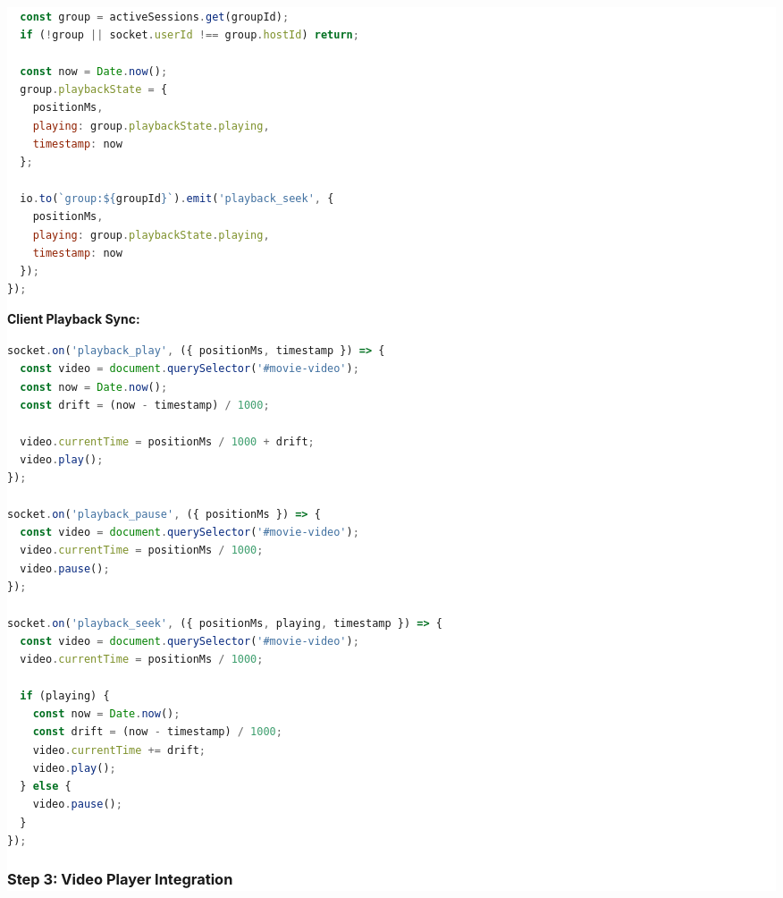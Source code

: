 ```javascript
  const group = activeSessions.get(groupId);
  if (!group || socket.userId !== group.hostId) return;
  
  const now = Date.now();
  group.playbackState = {
    positionMs,
    playing: group.playbackState.playing,
    timestamp: now
  };
  
  io.to(`group:${groupId}`).emit('playback_seek', {
    positionMs,
    playing: group.playbackState.playing,
    timestamp: now
  });
});
```

**Client Playback Sync:**
```javascript
socket.on('playback_play', ({ positionMs, timestamp }) => {
  const video = document.querySelector('#movie-video');
  const now = Date.now();
  const drift = (now - timestamp) / 1000;
  
  video.currentTime = positionMs / 1000 + drift;
  video.play();
});

socket.on('playback_pause', ({ positionMs }) => {
  const video = document.querySelector('#movie-video');
  video.currentTime = positionMs / 1000;
  video.pause();
});

socket.on('playback_seek', ({ positionMs, playing, timestamp }) => {
  const video = document.querySelector('#movie-video');
  video.currentTime = positionMs / 1000;
  
  if (playing) {
    const now = Date.now();
    const drift = (now - timestamp) / 1000;
    video.currentTime += drift;
    video.play();
  } else {
    video.pause();
  }
});
```

### Step 3: Video Player Integration
